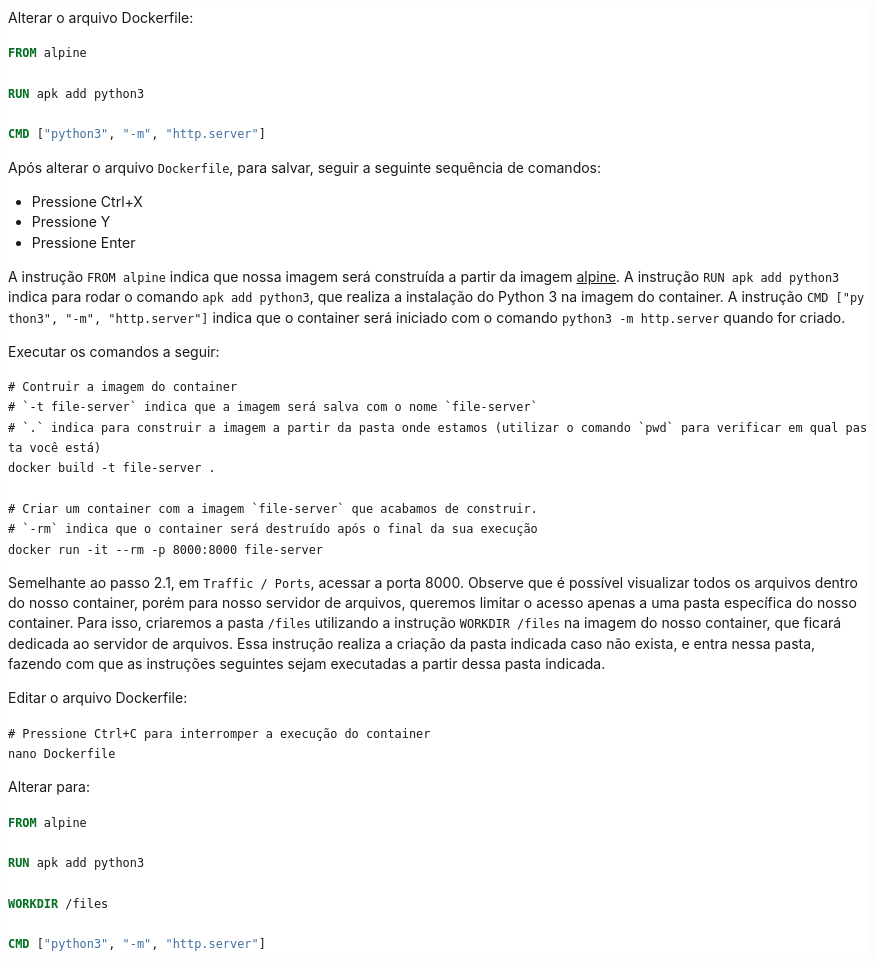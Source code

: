 Alterar o arquivo Dockerfile:
```Dockerfile
FROM alpine

RUN apk add python3

CMD ["python3", "-m", "http.server"]
```

Após alterar o arquivo `Dockerfile`, para salvar, seguir a seguinte sequência de comandos:
- Pressione Ctrl+X
- Pressione Y
- Pressione Enter
  
A instrução `FROM alpine` indica que nossa imagem será construída a partir da imagem [alpine](https://hub.docker.com/_/alpine). A instrução `RUN apk add python3` indica para rodar o comando `apk add python3`, que realiza a instalação do Python 3 na imagem do container. A instrução `CMD ["python3", "-m", "http.server"]` indica que o container será iniciado com o comando `python3 -m http.server` quando for criado.

Executar os comandos a seguir:
```shell
# Contruir a imagem do container
# `-t file-server` indica que a imagem será salva com o nome `file-server` 
# `.` indica para construir a imagem a partir da pasta onde estamos (utilizar o comando `pwd` para verificar em qual pasta você está)
docker build -t file-server .

# Criar um container com a imagem `file-server` que acabamos de construir.
# `-rm` indica que o container será destruído após o final da sua execução
docker run -it --rm -p 8000:8000 file-server
```

Semelhante ao passo 2.1, em `Traffic / Ports`, acessar a porta 8000. Observe que é possível visualizar todos os arquivos dentro do nosso container, porém para nosso servidor de arquivos, queremos limitar o acesso apenas a uma pasta específica do nosso container. Para isso, criaremos a pasta `/files` utilizando a instrução `WORKDIR /files` na imagem do nosso container, que ficará dedicada ao servidor de arquivos. Essa instrução realiza a criação da pasta indicada caso não exista, e entra nessa pasta, fazendo com que as instruções seguintes sejam executadas a partir dessa pasta indicada. 

Editar o arquivo Dockerfile:
```shell
# Pressione Ctrl+C para interromper a execução do container
nano Dockerfile
```

Alterar para:
```Dockerfile
FROM alpine

RUN apk add python3

WORKDIR /files

CMD ["python3", "-m", "http.server"]
```
